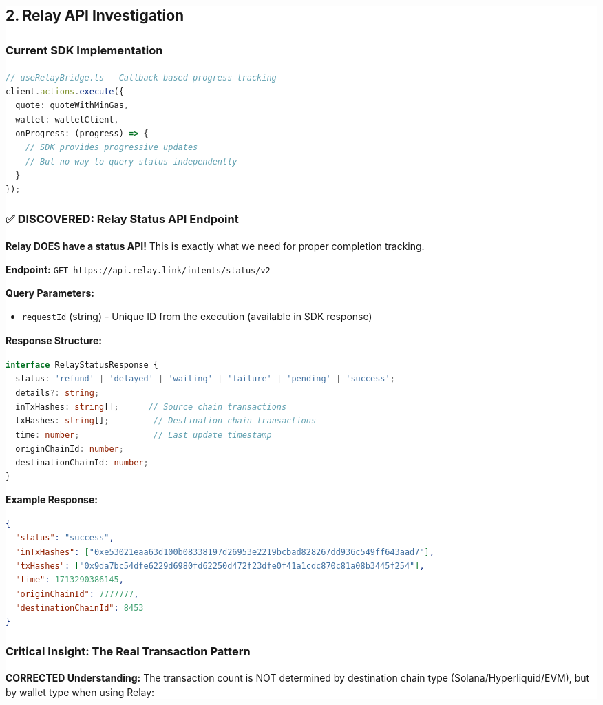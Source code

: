 ## 2. Relay API Investigation

### Current SDK Implementation
```typescript
// useRelayBridge.ts - Callback-based progress tracking
client.actions.execute({
  quote: quoteWithMinGas,
  wallet: walletClient,
  onProgress: (progress) => {
    // SDK provides progressive updates
    // But no way to query status independently
  }
});
```

### ✅ DISCOVERED: Relay Status API Endpoint

**Relay DOES have a status API!** This is exactly what we need for proper completion tracking.

**Endpoint:** `GET https://api.relay.link/intents/status/v2`

**Query Parameters:**
- `requestId` (string) - Unique ID from the execution (available in SDK response)

**Response Structure:**
```typescript
interface RelayStatusResponse {
  status: 'refund' | 'delayed' | 'waiting' | 'failure' | 'pending' | 'success';
  details?: string;
  inTxHashes: string[];      // Source chain transactions
  txHashes: string[];         // Destination chain transactions  
  time: number;               // Last update timestamp
  originChainId: number;
  destinationChainId: number;
}
```

**Example Response:**
```json
{
  "status": "success",
  "inTxHashes": ["0xe53021eaa63d100b08338197d26953e2219bcbad828267dd936c549ff643aad7"],
  "txHashes": ["0x9da7bc54dfe6229d6980fd62250d472f23dfe0f41a1cdc870c81a08b3445f254"],
  "time": 1713290386145,
  "originChainId": 7777777,
  "destinationChainId": 8453
}
```

### Critical Insight: The Real Transaction Pattern

**CORRECTED Understanding:**
The transaction count is NOT determined by destination chain type (Solana/Hyperliquid/EVM), but by wallet type when using Relay:
